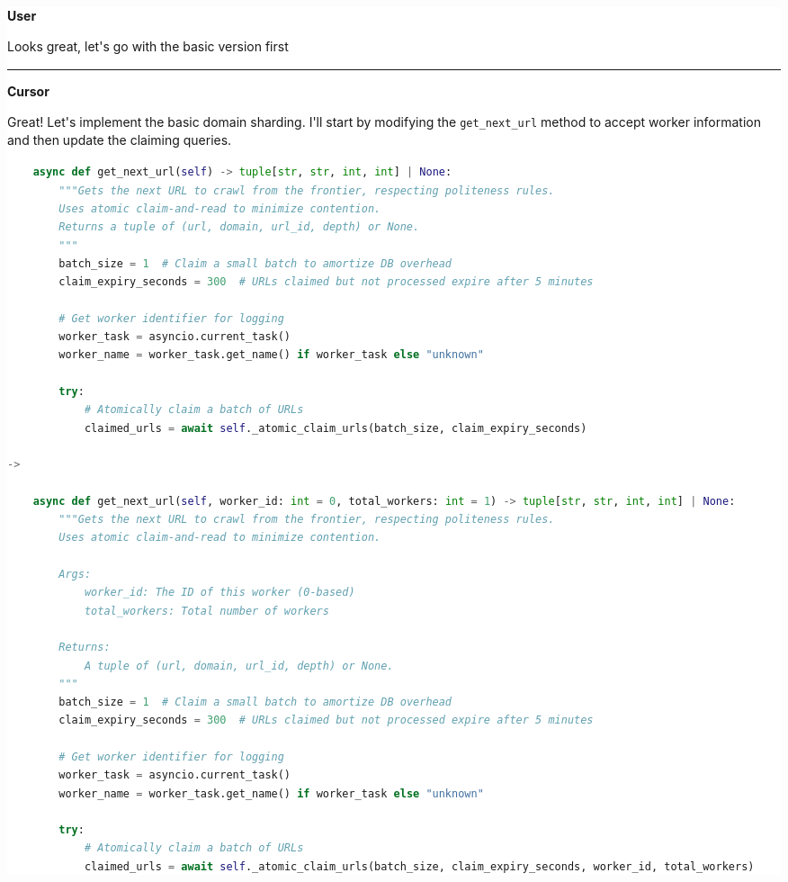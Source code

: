 **User**

Looks great, let's go with the basic version first

---

**Cursor**

Great! Let's implement the basic domain sharding. I'll start by modifying the `get_next_url` method to accept worker information and then update the claiming queries.

```python
    async def get_next_url(self) -> tuple[str, str, int, int] | None:
        """Gets the next URL to crawl from the frontier, respecting politeness rules.
        Uses atomic claim-and-read to minimize contention.
        Returns a tuple of (url, domain, url_id, depth) or None.
        """
        batch_size = 1  # Claim a small batch to amortize DB overhead
        claim_expiry_seconds = 300  # URLs claimed but not processed expire after 5 minutes
        
        # Get worker identifier for logging
        worker_task = asyncio.current_task()
        worker_name = worker_task.get_name() if worker_task else "unknown"

        try:
            # Atomically claim a batch of URLs
            claimed_urls = await self._atomic_claim_urls(batch_size, claim_expiry_seconds)

->

    async def get_next_url(self, worker_id: int = 0, total_workers: int = 1) -> tuple[str, str, int, int] | None:
        """Gets the next URL to crawl from the frontier, respecting politeness rules.
        Uses atomic claim-and-read to minimize contention.
        
        Args:
            worker_id: The ID of this worker (0-based)
            total_workers: Total number of workers
            
        Returns:
            A tuple of (url, domain, url_id, depth) or None.
        """
        batch_size = 1  # Claim a small batch to amortize DB overhead
        claim_expiry_seconds = 300  # URLs claimed but not processed expire after 5 minutes
        
        # Get worker identifier for logging
        worker_task = asyncio.current_task()
        worker_name = worker_task.get_name() if worker_task else "unknown"

        try:
            # Atomically claim a batch of URLs
            claimed_urls = await self._atomic_claim_urls(batch_size, claim_expiry_seconds, worker_id, total_workers)
```
